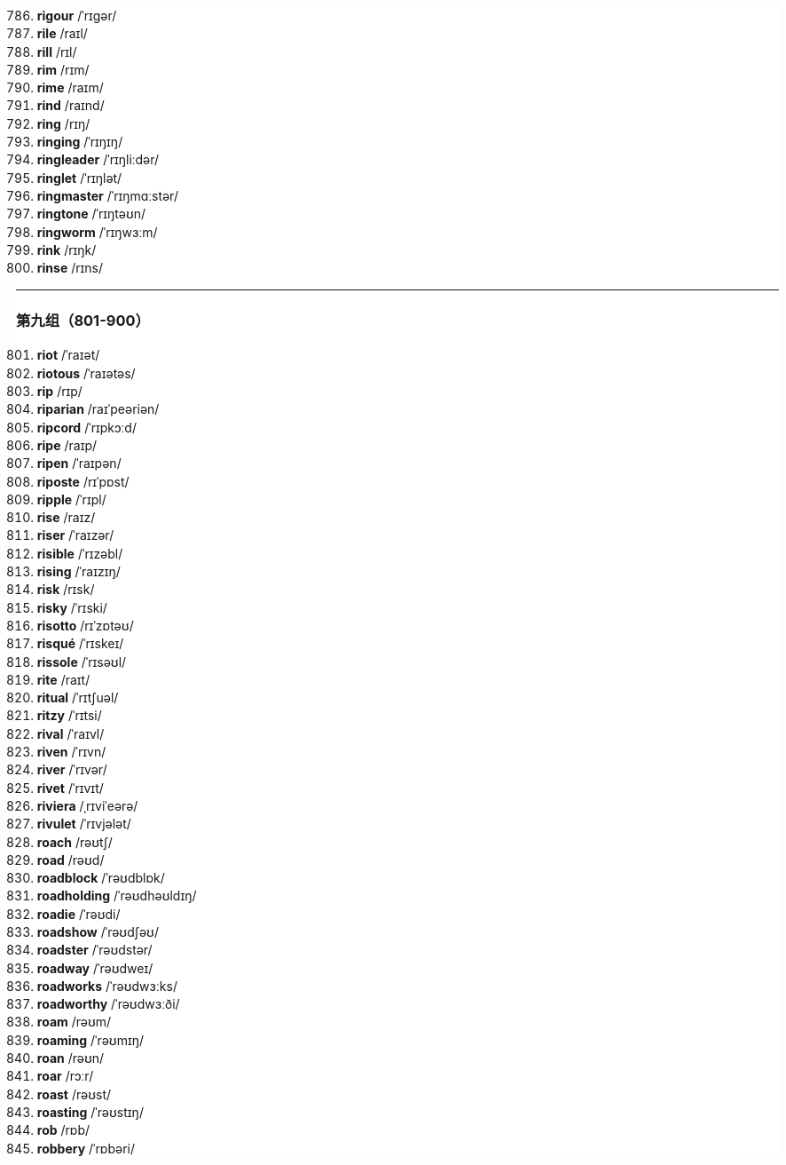 786. **rigour** /ˈrɪɡər/  
787. **rile** /raɪl/  
788. **rill** /rɪl/  
789. **rim** /rɪm/  
790. **rime** /raɪm/  
791. **rind** /raɪnd/  
792. **ring** /rɪŋ/  
793. **ringing** /ˈrɪŋɪŋ/  
794. **ringleader** /ˈrɪŋliːdər/  
795. **ringlet** /ˈrɪŋlət/  
796. **ringmaster** /ˈrɪŋmɑːstər/  
797. **ringtone** /ˈrɪŋtəʊn/  
798. **ringworm** /ˈrɪŋwɜːm/  
799. **rink** /rɪŋk/  
800. **rinse** /rɪns/  

---

### 第九组（801-900）
801. **riot** /ˈraɪət/  
802. **riotous** /ˈraɪətəs/  
803. **rip** /rɪp/  
804. **riparian** /raɪˈpeəriən/  
805. **ripcord** /ˈrɪpkɔːd/  
806. **ripe** /raɪp/  
807. **ripen** /ˈraɪpən/  
808. **riposte** /rɪˈpɒst/  
809. **ripple** /ˈrɪpl/  
810. **rise** /raɪz/  
811. **riser** /ˈraɪzər/  
812. **risible** /ˈrɪzəbl/  
813. **rising** /ˈraɪzɪŋ/  
814. **risk** /rɪsk/  
815. **risky** /ˈrɪski/  
816. **risotto** /rɪˈzɒtəʊ/  
817. **risqué** /ˈrɪskeɪ/  
818. **rissole** /ˈrɪsəʊl/  
819. **rite** /raɪt/  
820. **ritual** /ˈrɪtʃuəl/  
821. **ritzy** /ˈrɪtsi/  
822. **rival** /ˈraɪvl/  
823. **riven** /ˈrɪvn/  
824. **river** /ˈrɪvər/  
825. **rivet** /ˈrɪvɪt/  
826. **riviera** /ˌrɪviˈeərə/  
827. **rivulet** /ˈrɪvjələt/  
828. **roach** /rəʊtʃ/  
829. **road** /rəʊd/  
830. **roadblock** /ˈrəʊdblɒk/  
831. **roadholding** /ˈrəʊdhəʊldɪŋ/  
832. **roadie** /ˈrəʊdi/  
833. **roadshow** /ˈrəʊdʃəʊ/  
834. **roadster** /ˈrəʊdstər/  
835. **roadway** /ˈrəʊdweɪ/  
836. **roadworks** /ˈrəʊdwɜːks/  
837. **roadworthy** /ˈrəʊdwɜːði/  
838. **roam** /rəʊm/  
839. **roaming** /ˈrəʊmɪŋ/  
840. **roan** /rəʊn/  
841. **roar** /rɔːr/  
842. **roast** /rəʊst/  
843. **roasting** /ˈrəʊstɪŋ/  
844. **rob** /rɒb/  
845. **robbery** /ˈrɒbəri/  